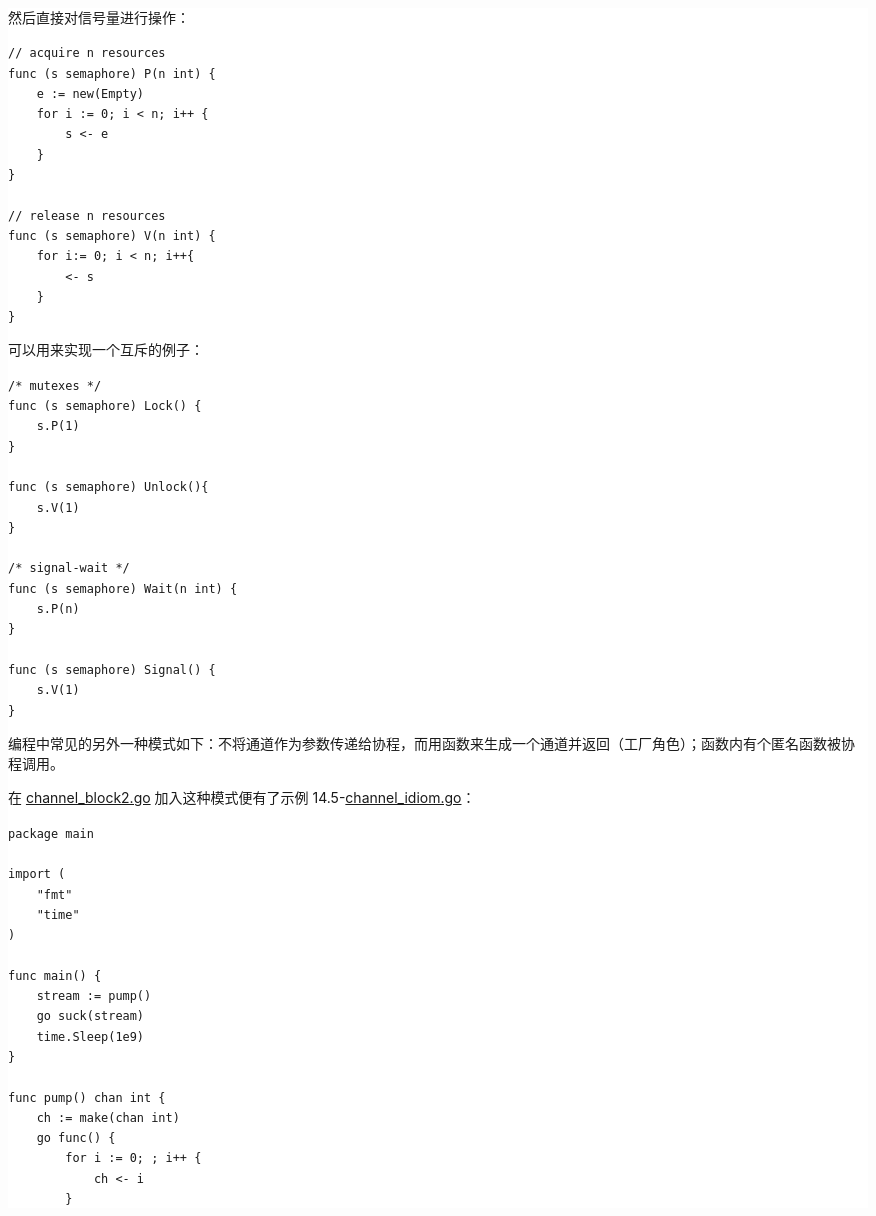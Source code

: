 然后直接对信号量进行操作：

```
// acquire n resources
func (s semaphore) P(n int) {
	e := new(Empty)
	for i := 0; i < n; i++ {
		s <- e
	}
}

// release n resources
func (s semaphore) V(n int) {
	for i:= 0; i < n; i++{
		<- s
	}
}
```

可以用来实现一个互斥的例子：

```
/* mutexes */
func (s semaphore) Lock() {
	s.P(1)
}

func (s semaphore) Unlock(){
	s.V(1)
}

/* signal-wait */
func (s semaphore) Wait(n int) {
	s.P(n)
}

func (s semaphore) Signal() {
	s.V(1)
}
```

编程中常见的另外一种模式如下：不将通道作为参数传递给协程，而用函数来生成一个通道并返回（工厂角色）；函数内有个匿名函数被协程调用。

在 [channel_block2.go](https://github.com/unknwon/the-way-to-go_ZH_CN/blob/master/eBook/examples/chapter_14/channel_block2.go) 加入这种模式便有了示例 14.5-[channel_idiom.go](https://github.com/unknwon/the-way-to-go_ZH_CN/blob/master/eBook/examples/chapter_14/channel_idiom.go)：

```
package main

import (
	"fmt"
	"time"
)

func main() {
	stream := pump()
	go suck(stream)
	time.Sleep(1e9)
}

func pump() chan int {
	ch := make(chan int)
	go func() {
		for i := 0; ; i++ {
			ch <- i
		}
```